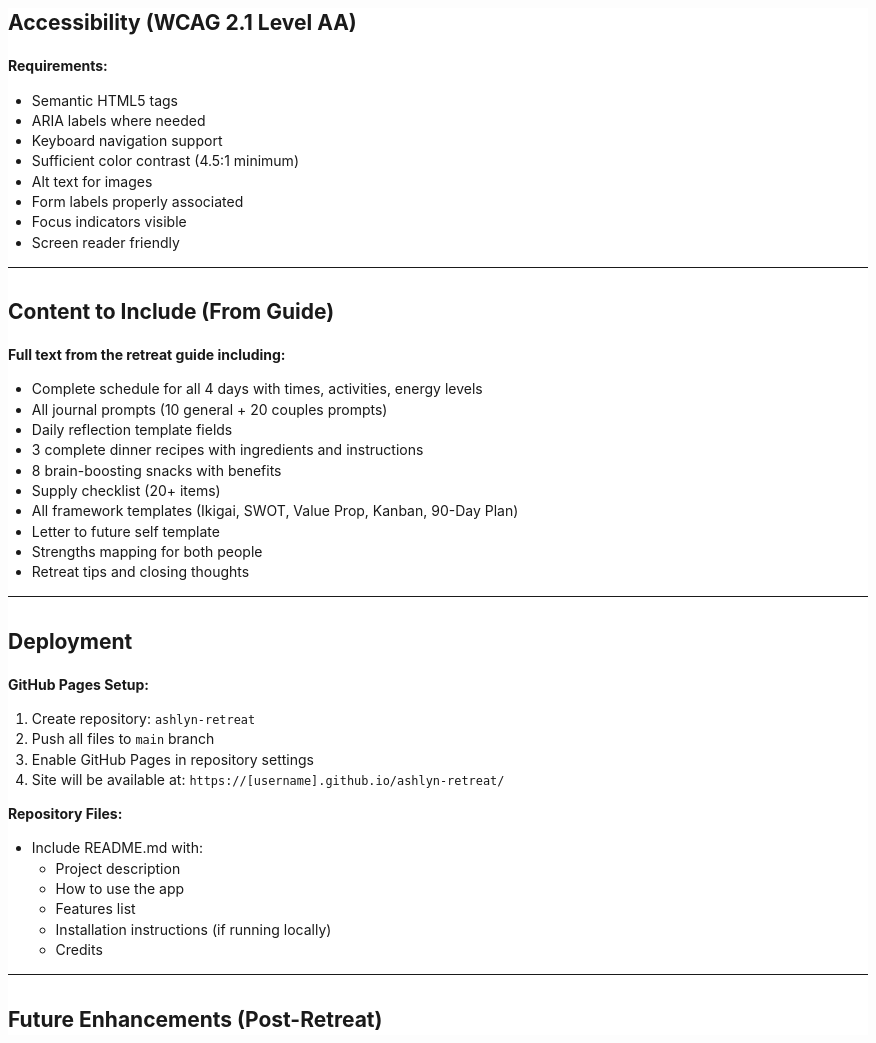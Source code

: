 
## Accessibility (WCAG 2.1 Level AA)

**Requirements:**
- Semantic HTML5 tags
- ARIA labels where needed
- Keyboard navigation support
- Sufficient color contrast (4.5:1 minimum)
- Alt text for images
- Form labels properly associated
- Focus indicators visible
- Screen reader friendly

---

## Content to Include (From Guide)

**Full text from the retreat guide including:**
- Complete schedule for all 4 days with times, activities, energy levels
- All journal prompts (10 general + 20 couples prompts)
- Daily reflection template fields
- 3 complete dinner recipes with ingredients and instructions
- 8 brain-boosting snacks with benefits
- Supply checklist (20+ items)
- All framework templates (Ikigai, SWOT, Value Prop, Kanban, 90-Day Plan)
- Letter to future self template
- Strengths mapping for both people
- Retreat tips and closing thoughts

---

## Deployment

**GitHub Pages Setup:**
1. Create repository: `ashlyn-retreat`
2. Push all files to `main` branch
3. Enable GitHub Pages in repository settings
4. Site will be available at: `https://[username].github.io/ashlyn-retreat/`

**Repository Files:**
- Include README.md with:
  - Project description
  - How to use the app
  - Features list
  - Installation instructions (if running locally)
  - Credits

---

## Future Enhancements (Post-Retreat)
